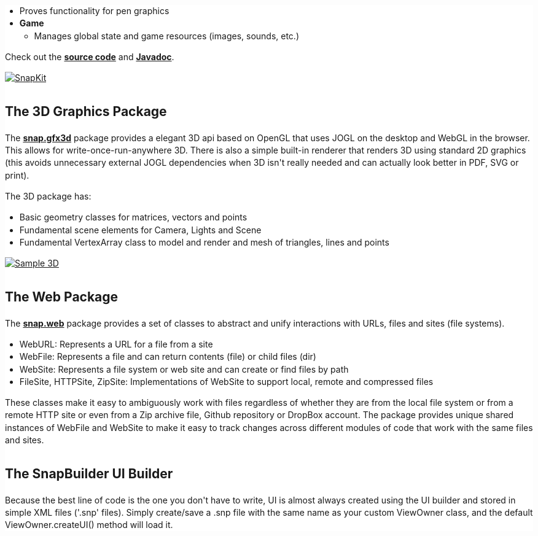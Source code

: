   - Proves functionality for pen graphics
- **Game**
  - Manages global state and game resources (images, sounds, etc.)

Check out the **[source code](https://github.com/reportmill/SnapKit/tree/master/src/snap/games)** and
**[Javadoc](https://reportmill.com/snap1/javadoc/snap/games/package-summary.html)**.

[ ![SnapKit](https://reportmill.com/SnapCode/images/Games.png)](http://www.reportmill.com/snaptea/)

## The 3D Graphics Package

The **[snap.gfx3d](https://github.com/reportmill/SnapKit/tree/master/src/snap/gfx3d)** package provides a
elegant 3D api based on OpenGL that uses JOGL on the desktop and WebGL in the browser. This allows
for write-once-run-anywhere 3D. There is also a simple built-in renderer that renders 3D using standard 2D
graphics (this avoids unnecessary external JOGL dependencies when 3D isn't really needed and can actually look better
in PDF, SVG or print).

The 3D package has:

- Basic geometry classes for matrices, vectors and points
- Fundamental scene elements for Camera, Lights and Scene
- Fundamental VertexArray class to model and render and mesh of triangles, lines and points

[ ![Sample 3D](http://reportmill.com/SnapCharts/Sample3D.png)](https://reportmill.com/SnapCharts/)

## The Web Package

The **[snap.web](https://github.com/reportmill/SnapKit/tree/master/src/snap/web)** package provides a
set of classes to abstract and unify interactions with URLs, files and sites (file systems).

- WebURL: Represents a URL for a file from a site
- WebFile: Represents a file and can return contents (file) or child files (dir)
- WebSite: Represents a file system or web site and can create or find files by path
- FileSite, HTTPSite, ZipSite: Implementations of WebSite to support local, remote and compressed files

These classes make it easy to ambiguously work with files regardless of whether they are from the local file system
or from a remote HTTP site or even from a Zip archive file, Github repository or DropBox account. The package provides
unique shared instances of WebFile and WebSite to make it easy to track changes across different modules of code that
work with the same files and sites.

## The SnapBuilder UI Builder

Because the best line of code is the one you don't have to write, UI is almost always created using the UI builder
and stored in simple XML files ('.snp' files). Simply create/save a .snp file with the same name as your custom ViewOwner class, and the default ViewOwner.createUI() method will load it.
